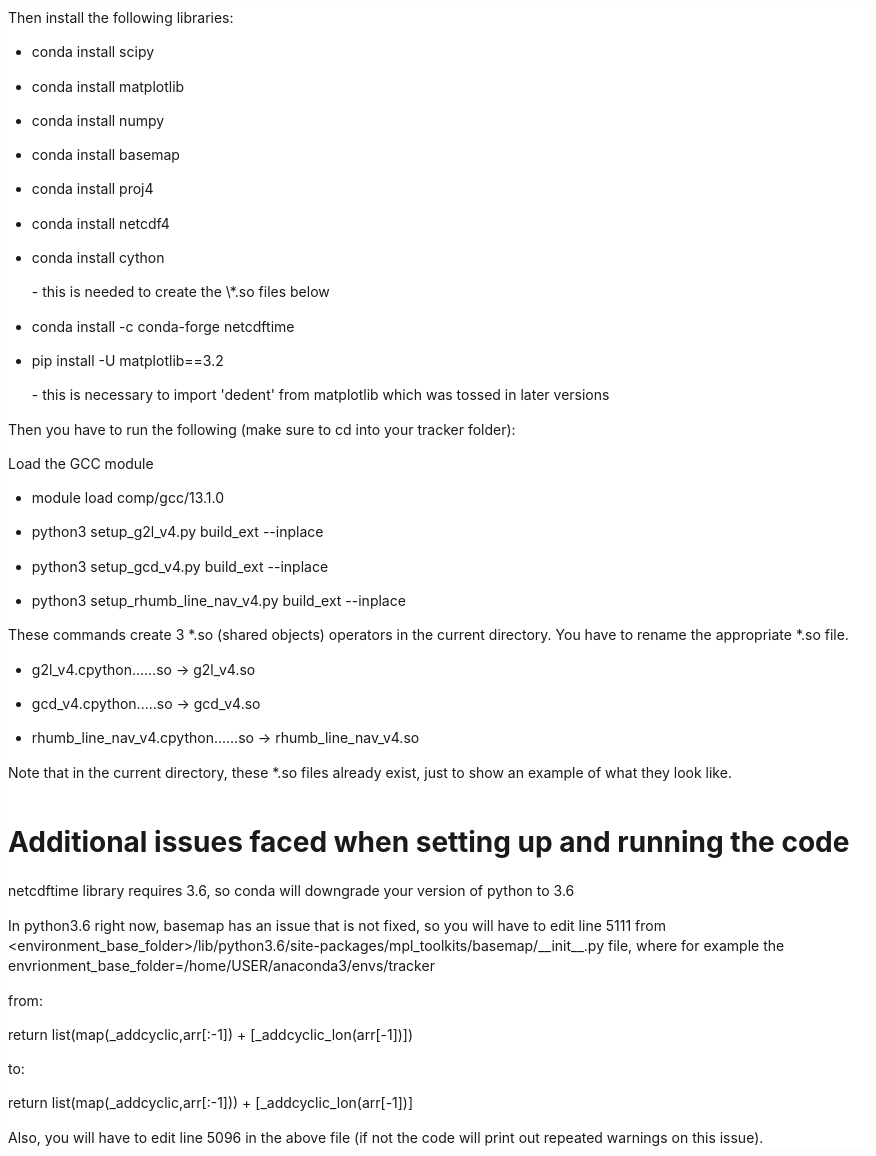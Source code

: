 Then install the following libraries: 

* <p>conda install scipy</p>

* <p>conda install matplotlib</p>

* <p>conda install numpy</p>

* <p>conda install basemap</p>

* <p>conda install proj4</p>
  
* <p>conda install netcdf4</p>

* <p>conda install cython</p> - this is needed to create the \*.so files below

* <p>conda install -c conda-forge netcdftime</p>  
* <p>pip install -U matplotlib==3.2<p> - this is necessary to import 'dedent' from matplotlib which was tossed in later versions 


Then you have to run the following (make sure to cd into your tracker folder):  

Load the GCC module
* module load comp/gcc/13.1.0

* python3 setup\_g2l\_v4.py build\_ext --inplace

* python3 setup\_gcd\_v4.py build\_ext --inplace

* python3 setup\_rhumb\_line\_nav\_v4.py build\_ext --inplace

These commands create 3 \*.so (shared objects) operators in the current directory. You have to rename the appropriate \*.so file. 

* g2l\_v4.cpython......so -> g2l\_v4.so

* gcd\_v4.cpython.....so -> gcd\_v4.so

* rhumb\_line\_nav\_v4.cpython......so -> rhumb\_line\_nav\_v4.so

Note that in the current directory, these \*.so files already exist, just to show an example of what they look like.

# Additional issues faced when setting up and running the code

netcdftime library requires 3.6, so conda will downgrade your version of python to 3.6

In python3.6 right now, basemap has an issue that is not fixed, so you will have to edit line 5111 from <environment\_base\_folder>/lib/python3.6/site-packages/mpl\_toolkits/basemap/\_\_init\_\_.py file, where for example the envrionment\_base\_folder=/home/USER/anaconda3/envs/tracker

from:

  return list(map(\_addcyclic,arr[:-1]) + [\_addcyclic\_lon(arr[-1])])

to:

  return list(map(\_addcyclic,arr[:-1])) + [\_addcyclic\_lon(arr[-1])]

Also, you will have to edit line 5096 in the above file (if not the code will print out repeated warnings on this issue).
